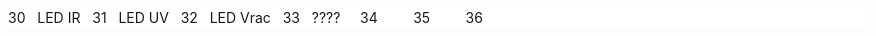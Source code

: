 
<tr>
<td class="org-right">30</td>
<td class="org-left">&#xa0;</td>
<td class="org-left">LED</td>
<td class="org-left">IR</td>
<td class="org-left">&#xa0;</td>
</tr>


<tr>
<td class="org-right">31</td>
<td class="org-left">&#xa0;</td>
<td class="org-left">LED</td>
<td class="org-left">UV</td>
<td class="org-left">&#xa0;</td>
</tr>


<tr>
<td class="org-right">32</td>
<td class="org-left">&#xa0;</td>
<td class="org-left">LED</td>
<td class="org-left">Vrac</td>
<td class="org-left">&#xa0;</td>
</tr>


<tr>
<td class="org-right">33</td>
<td class="org-left">&#xa0;</td>
<td class="org-left">????</td>
<td class="org-left">&#xa0;</td>
<td class="org-left">&#xa0;</td>
</tr>


<tr>
<td class="org-right">34</td>
<td class="org-left">&#xa0;</td>
<td class="org-left">&#xa0;</td>
<td class="org-left">&#xa0;</td>
<td class="org-left">&#xa0;</td>
</tr>


<tr>
<td class="org-right">35</td>
<td class="org-left">&#xa0;</td>
<td class="org-left">&#xa0;</td>
<td class="org-left">&#xa0;</td>
<td class="org-left">&#xa0;</td>
</tr>


<tr>
<td class="org-right">36</td>
<td class="org-left">&#xa0;</td>
<td class="org-left">&#xa0;</td>
<td class="org-left">&#xa0;</td>
<td class="org-left">&#xa0;</td>
</tr>
